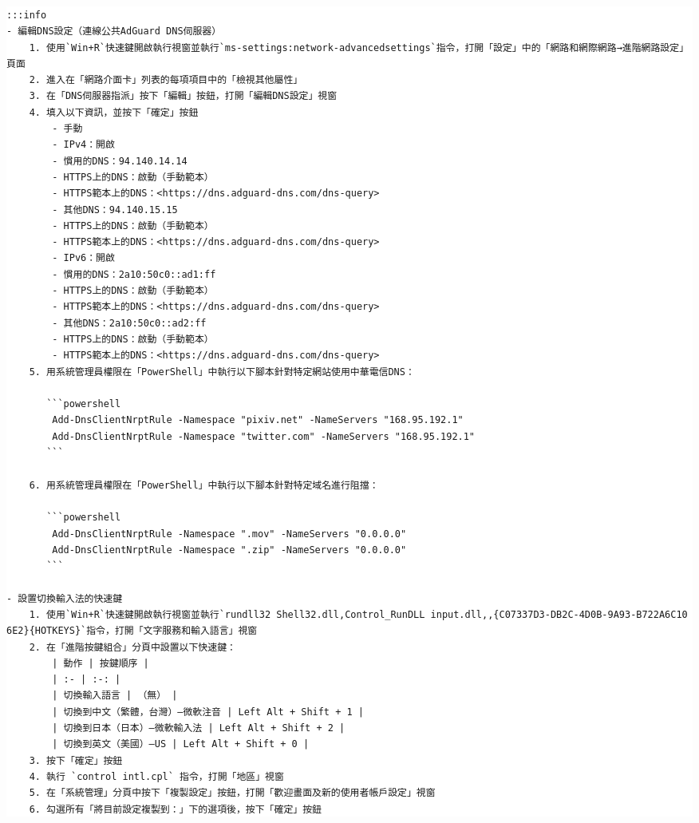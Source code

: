     :::info
    - 編輯DNS設定（連線公共AdGuard DNS伺服器）
        1. 使用`Win+R`快速鍵開啟執行視窗並執行`ms-settings:network-advancedsettings`指令，打開「設定」中的「網路和網際網路→進階網路設定」頁面
        2. 進入在「網路介面卡」列表的每項項目中的「檢視其他屬性」
        3. 在「DNS伺服器指派」按下「編輯」按鈕，打開「編輯DNS設定」視窗
        4. 填入以下資訊，並按下「確定」按鈕
            - 手動
            - IPv4：開啟
            - 慣用的DNS：94.140.14.14
            - HTTPS上的DNS：啟動（手動範本）
            - HTTPS範本上的DNS：<https://dns.adguard-dns.com/dns-query>
            - 其他DNS：94.140.15.15
            - HTTPS上的DNS：啟動（手動範本）
            - HTTPS範本上的DNS：<https://dns.adguard-dns.com/dns-query>
            - IPv6：開啟
            - 慣用的DNS：2a10:50c0::ad1:ff
            - HTTPS上的DNS：啟動（手動範本）
            - HTTPS範本上的DNS：<https://dns.adguard-dns.com/dns-query>
            - 其他DNS：2a10:50c0::ad2:ff
            - HTTPS上的DNS：啟動（手動範本）
            - HTTPS範本上的DNS：<https://dns.adguard-dns.com/dns-query>
        5. 用系統管理員權限在「PowerShell」中執行以下腳本針對特定網站使用中華電信DNS：

           ```powershell
            Add-DnsClientNrptRule -Namespace "pixiv.net" -NameServers "168.95.192.1"
            Add-DnsClientNrptRule -Namespace "twitter.com" -NameServers "168.95.192.1"
           ```

        6. 用系統管理員權限在「PowerShell」中執行以下腳本針對特定域名進行阻擋：

           ```powershell
            Add-DnsClientNrptRule -Namespace ".mov" -NameServers "0.0.0.0"
            Add-DnsClientNrptRule -Namespace ".zip" -NameServers "0.0.0.0"
           ```

    - 設置切換輸入法的快速鍵
        1. 使用`Win+R`快速鍵開啟執行視窗並執行`rundll32 Shell32.dll,Control_RunDLL input.dll,,{C07337D3-DB2C-4D0B-9A93-B722A6C106E2}{HOTKEYS}`指令，打開「文字服務和輸入語言」視窗
        2. 在「進階按鍵組合」分頁中設置以下快速鍵：
            | 動作 | 按鍵順序 |
            | :- | :-: |
            | 切換輸入語言 | （無） |
            | 切換到中文（繁體，台灣）—微軟注音 | Left Alt + Shift + 1 |
            | 切換到日本（日本）—微軟輸入法 | Left Alt + Shift + 2 |
            | 切換到英文（美國）—US | Left Alt + Shift + 0 |
        3. 按下「確定」按鈕
        4. 執行 `control intl.cpl` 指令，打開「地區」視窗
        5. 在「系統管理」分頁中按下「複製設定」按鈕，打開「歡迎畫面及新的使用者帳戶設定」視窗
        6. 勾選所有「將目前設定複製到：」下的選項後，按下「確定」按鈕
